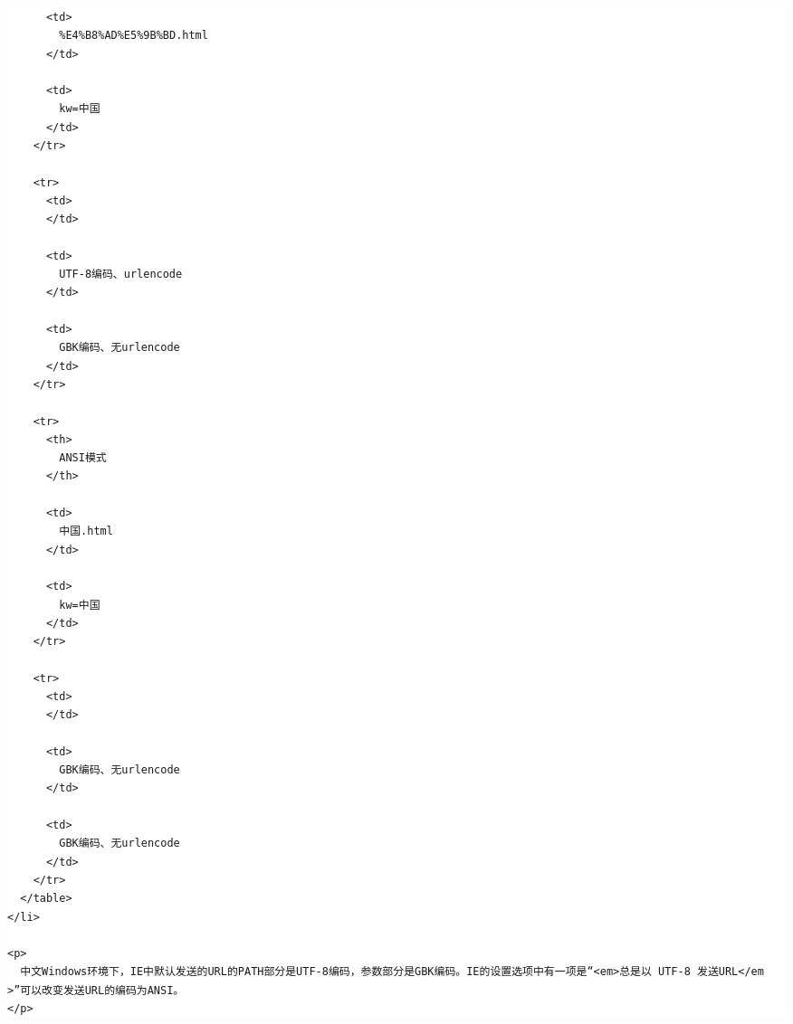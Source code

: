           <td>
            %E4%B8%AD%E5%9B%BD.html
          </td>
          
          <td>
            kw=中国
          </td>
        </tr>
        
        <tr>
          <td>
          </td>
          
          <td>
            UTF-8编码、urlencode
          </td>
          
          <td>
            GBK编码、无urlencode
          </td>
        </tr>
        
        <tr>
          <th>
            ANSI模式
          </th>
          
          <td>
            中国.html
          </td>
          
          <td>
            kw=中国
          </td>
        </tr>
        
        <tr>
          <td>
          </td>
          
          <td>
            GBK编码、无urlencode
          </td>
          
          <td>
            GBK编码、无urlencode
          </td>
        </tr>
      </table>
    </li>
    
    <p>
      中文Windows环境下，IE中默认发送的URL的PATH部分是UTF-8编码，参数部分是GBK编码。IE的设置选项中有一项是“<em>总是以 UTF-8 发送URL</em>”可以改变发送URL的编码为ANSI。
    </p>
    